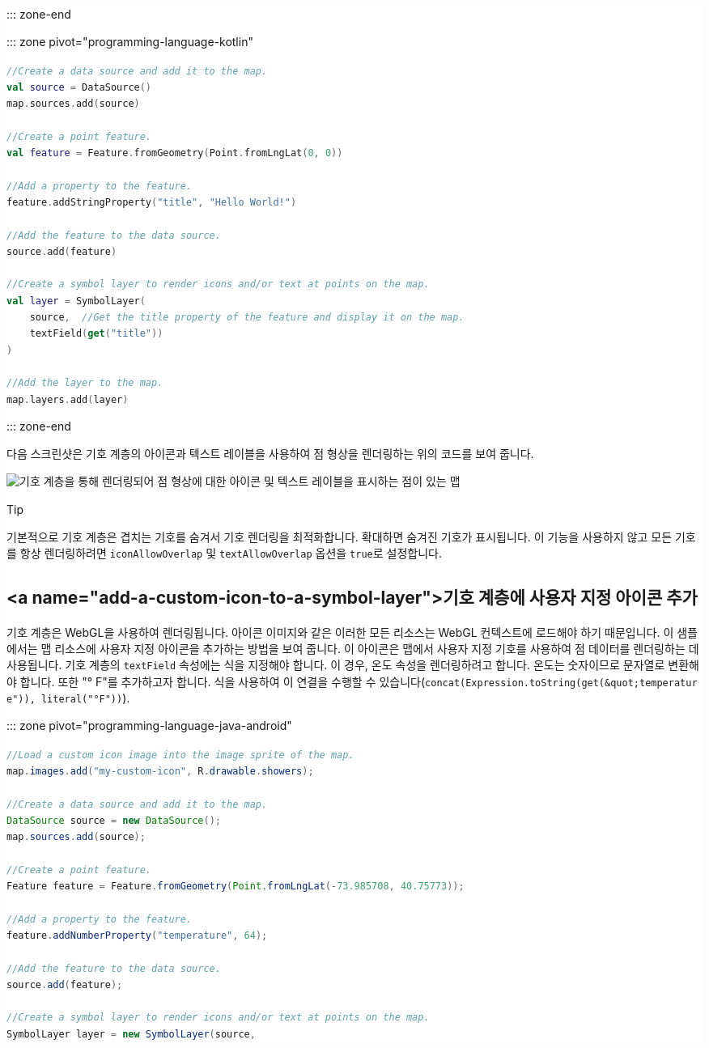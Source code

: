 ::: zone-end

::: zone pivot="programming-language-kotlin"

```kotlin
//Create a data source and add it to the map.
val source = DataSource()
map.sources.add(source)

//Create a point feature.
val feature = Feature.fromGeometry(Point.fromLngLat(0, 0))

//Add a property to the feature.
feature.addStringProperty("title", "Hello World!")

//Add the feature to the data source.
source.add(feature)

//Create a symbol layer to render icons and/or text at points on the map.
val layer = SymbolLayer(
    source,  //Get the title property of the feature and display it on the map.
    textField(get("title"))
)

//Add the layer to the map.
map.layers.add(layer)
```

::: zone-end

다음 스크린샷은 기호 계층의 아이콘과 텍스트 레이블을 사용하여 점 형상을 렌더링하는 위의 코드를 보여 줍니다.

![기호 계층을 통해 렌더링되어 점 형상에 대한 아이콘 및 텍스트 레이블을 표시하는 점이 있는 맵](media/how-to-add-symbol-to-android-map/android-map-pin.png)

> [!TIP]
> 기본적으로 기호 계층은 겹치는 기호를 숨겨서 기호 렌더링을 최적화합니다. 확대하면 숨겨진 기호가 표시됩니다. 이 기능을 사용하지 않고 모든 기호를 항상 렌더링하려면 `iconAllowOverlap` 및 `textAllowOverlap` 옵션을 `true`로 설정합니다.

## <a name="add-a-custom-icon-to-a-symbol-layer&quot;></a>기호 계층에 사용자 지정 아이콘 추가

기호 계층은 WebGL을 사용하여 렌더링됩니다. 아이콘 이미지와 같은 이러한 모든 리소스는 WebGL 컨텍스트에 로드해야 하기 때문입니다. 이 샘플에서는 맵 리소스에 사용자 지정 아이콘을 추가하는 방법을 보여 줍니다. 이 아이콘은 맵에서 사용자 지정 기호를 사용하여 점 데이터를 렌더링하는 데 사용됩니다. 기호 계층의 `textField` 속성에는 식을 지정해야 합니다. 이 경우, 온도 속성을 렌더링하려고 합니다. 온도는 숫자이므로 문자열로 변환해야 합니다. 또한 &quot;° F&quot;를 추가하고자 합니다. 식을 사용하여 이 연결을 수행할 수 있습니다(`concat(Expression.toString(get(&quot;temperature")), literal("°F"))`).

::: zone pivot="programming-language-java-android"

```java
//Load a custom icon image into the image sprite of the map.
map.images.add("my-custom-icon", R.drawable.showers);

//Create a data source and add it to the map.
DataSource source = new DataSource();
map.sources.add(source);

//Create a point feature.
Feature feature = Feature.fromGeometry(Point.fromLngLat(-73.985708, 40.75773));

//Add a property to the feature.
feature.addNumberProperty("temperature", 64);

//Add the feature to the data source.
source.add(feature);

//Create a symbol layer to render icons and/or text at points on the map.
SymbolLayer layer = new SymbolLayer(source,
```